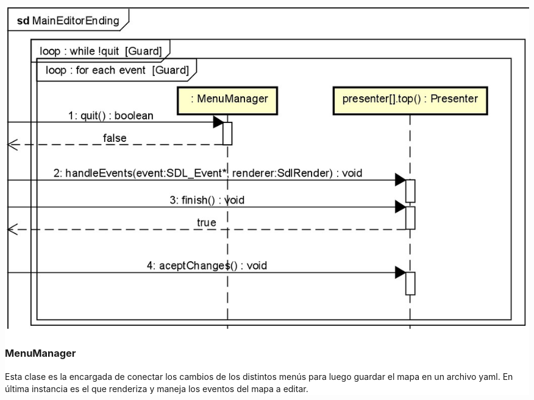 <img src='img/SequenceDiagramMainEditorEnding.jpeg?raw=true'>

### MenuManager
Esta clase es la encargada de conectar los cambios de los distintos menús para luego guardar el mapa en un archivo yaml. En última instancia es el que renderiza y maneja los eventos del mapa a editar.
